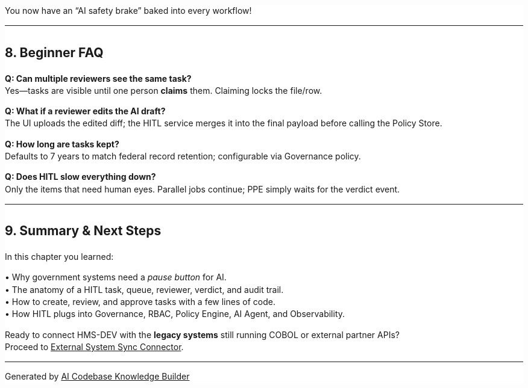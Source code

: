 You now have an “AI safety brake” baked into every workflow!

---

## 8. Beginner FAQ

**Q: Can multiple reviewers see the same task?**  
Yes—tasks are visible until one person **claims** them. Claiming locks the file/row.

**Q: What if a reviewer edits the AI draft?**  
The UI uploads the edited diff; the HITL service merges it into the final payload before calling the Policy Store.

**Q: How long are tasks kept?**  
Defaults to 7 years to match federal record retention; configurable via Governance policy.

**Q: Does HITL slow everything down?**  
Only the items that need human eyes. Parallel jobs continue; PPE simply waits for the verdict event.

---

## 9. Summary & Next Steps

In this chapter you learned:

• Why government systems need a *pause button* for AI.  
• The anatomy of a HITL task, queue, reviewer, verdict, and audit trail.  
• How to create, review, and approve tasks with a few lines of code.  
• How HITL plugs into Governance, RBAC, Policy Engine, AI Agent, and Observability.

Ready to connect HMS-DEV with the **legacy systems** still running COBOL or external partner APIs?  
Proceed to [External System Sync Connector](15_external_system_sync_connector_.md).

---

Generated by [AI Codebase Knowledge Builder](https://github.com/The-Pocket/Tutorial-Codebase-Knowledge)